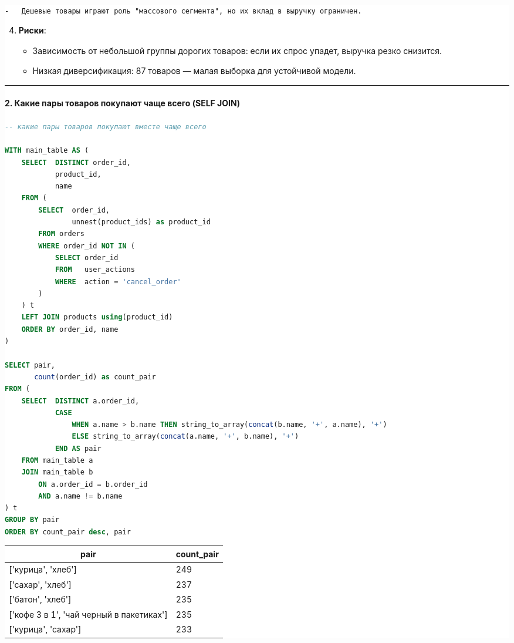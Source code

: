     -   Дешевые товары играют роль "массового сегмента", но их вклад в выручку ограничен.
        
4.  **Риски**:
    
    -   Зависимость от небольшой группы дорогих товаров: если их спрос упадет, выручка резко снизится.
        
    -   Низкая диверсификация: 87 товаров — малая выборка для устойчивой модели.
 
-----------

#### 2. Какие пары товаров покупают чаще всего (SELF JOIN)

```sql
-- какие пары товаров покупают вместе чаще всего

WITH main_table AS (
    SELECT  DISTINCT order_id,
            product_id,
            name
    FROM (
        SELECT  order_id,
                unnest(product_ids) as product_id
        FROM orders
        WHERE order_id NOT IN (
            SELECT order_id
            FROM   user_actions
            WHERE  action = 'cancel_order'
        )
    ) t
    LEFT JOIN products using(product_id)
    ORDER BY order_id, name
)
    
SELECT pair,
       count(order_id) as count_pair
FROM (
    SELECT  DISTINCT a.order_id,
            CASE 
                WHEN a.name > b.name THEN string_to_array(concat(b.name, '+', a.name), '+')
                ELSE string_to_array(concat(a.name, '+', b.name), '+') 
            END AS pair
    FROM main_table a 
    JOIN main_table b
        ON a.order_id = b.order_id 
        AND a.name != b.name
) t
GROUP BY pair
ORDER BY count_pair desc, pair
```

| pair                                                    | count_pair |
|---------------------------------------------------------|------------|
| ['курица', 'хлеб']                                      | 249        |
| ['сахар', 'хлеб']                                       | 237        |
| ['батон', 'хлеб']                                       | 235        |
| ['кофе 3 в 1', 'чай черный в пакетиках']                | 235        |
| ['курица', 'сахар']                                     | 233        |
